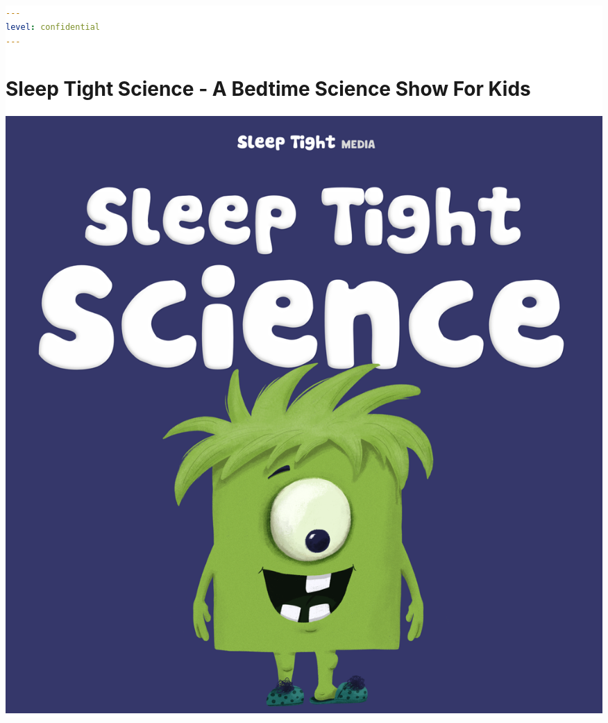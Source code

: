```yaml
---
level: confidential
---
```

# Sleep Tight Science - A Bedtime Science Show For Kids

![card_[cDMWg].png](../../img/cards/card_[cDMWg].png)
